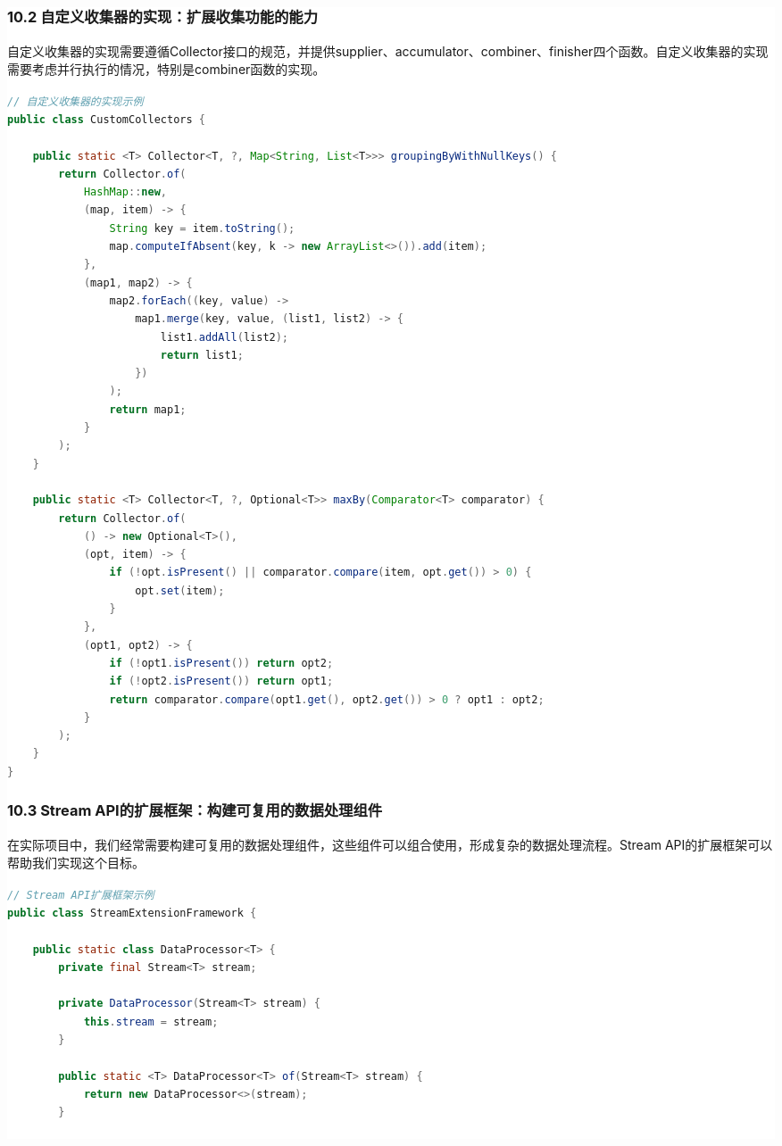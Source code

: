 ### 10.2 自定义收集器的实现：扩展收集功能的能力

自定义收集器的实现需要遵循Collector接口的规范，并提供supplier、accumulator、combiner、finisher四个函数。自定义收集器的实现需要考虑并行执行的情况，特别是combiner函数的实现。

```java
// 自定义收集器的实现示例
public class CustomCollectors {
    
    public static <T> Collector<T, ?, Map<String, List<T>>> groupingByWithNullKeys() {
        return Collector.of(
            HashMap::new,
            (map, item) -> {
                String key = item.toString();
                map.computeIfAbsent(key, k -> new ArrayList<>()).add(item);
            },
            (map1, map2) -> {
                map2.forEach((key, value) -> 
                    map1.merge(key, value, (list1, list2) -> {
                        list1.addAll(list2);
                        return list1;
                    })
                );
                return map1;
            }
        );
    }
    
    public static <T> Collector<T, ?, Optional<T>> maxBy(Comparator<T> comparator) {
        return Collector.of(
            () -> new Optional<T>(),
            (opt, item) -> {
                if (!opt.isPresent() || comparator.compare(item, opt.get()) > 0) {
                    opt.set(item);
                }
            },
            (opt1, opt2) -> {
                if (!opt1.isPresent()) return opt2;
                if (!opt2.isPresent()) return opt1;
                return comparator.compare(opt1.get(), opt2.get()) > 0 ? opt1 : opt2;
            }
        );
    }
}
```

### 10.3 Stream API的扩展框架：构建可复用的数据处理组件

在实际项目中，我们经常需要构建可复用的数据处理组件，这些组件可以组合使用，形成复杂的数据处理流程。Stream API的扩展框架可以帮助我们实现这个目标。

```java
// Stream API扩展框架示例
public class StreamExtensionFramework {
    
    public static class DataProcessor<T> {
        private final Stream<T> stream;
        
        private DataProcessor(Stream<T> stream) {
            this.stream = stream;
        }
        
        public static <T> DataProcessor<T> of(Stream<T> stream) {
            return new DataProcessor<>(stream);
        }
        
```